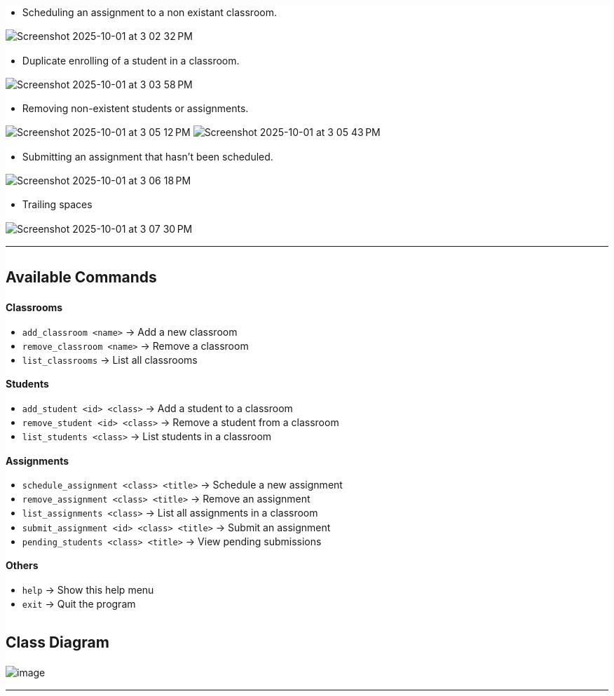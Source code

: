 - Scheduling an assignment to a non existant classroom.
<img width="336" height="38" alt="Screenshot 2025-10-01 at 3 02 32 PM" src="https://github.com/user-attachments/assets/99894155-e501-4992-8eed-3f0d619a1bb1" />
    
- Duplicate enrolling of a student in a classroom.
<img width="262" height="81" alt="Screenshot 2025-10-01 at 3 03 58 PM" src="https://github.com/user-attachments/assets/f12642ba-92be-43f6-a7ea-a195fda2ed46" />

- Removing non-existent students or assignments.
<img width="309" height="36" alt="Screenshot 2025-10-01 at 3 05 12 PM" src="https://github.com/user-attachments/assets/962493f8-682e-440b-9baa-bf31365a8f0f" />
<img width="309" height="36" alt="Screenshot 2025-10-01 at 3 05 43 PM" src="https://github.com/user-attachments/assets/c5715865-625f-4cc0-a810-622f9a620acd" />

- Submitting an assignment that hasn’t been scheduled.  
<img width="486" height="124" alt="Screenshot 2025-10-01 at 3 06 18 PM" src="https://github.com/user-attachments/assets/4052f0f9-b509-4702-beae-5e007a3c2ceb" />

- Trailing spaces
<img width="356" height="113" alt="Screenshot 2025-10-01 at 3 07 30 PM" src="https://github.com/user-attachments/assets/bf80e884-0567-4536-87ce-aebadbdbc8e8" />

---

## Available Commands

**Classrooms**  
- `add_classroom <name>` → Add a new classroom  
- `remove_classroom <name>` → Remove a classroom  
- `list_classrooms` → List all classrooms  

**Students**  
- `add_student <id> <class>` → Add a student to a classroom  
- `remove_student <id> <class>` → Remove a student from a classroom  
- `list_students <class>` → List students in a classroom  

**Assignments**  
- `schedule_assignment <class> <title>` → Schedule a new assignment  
- `remove_assignment <class> <title>` → Remove an assignment  
- `list_assignments <class>` → List all assignments in a classroom  
- `submit_assignment <id> <class> <title>` → Submit an assignment  
- `pending_students <class> <title>` → View pending submissions  

**Others**  
- `help` → Show this help menu  
- `exit` → Quit the program

## Class Diagram
<img width="455" height="909" alt="image" src="https://github.com/user-attachments/assets/08201328-3be2-405b-ac36-256ef5f2834d" />


---
